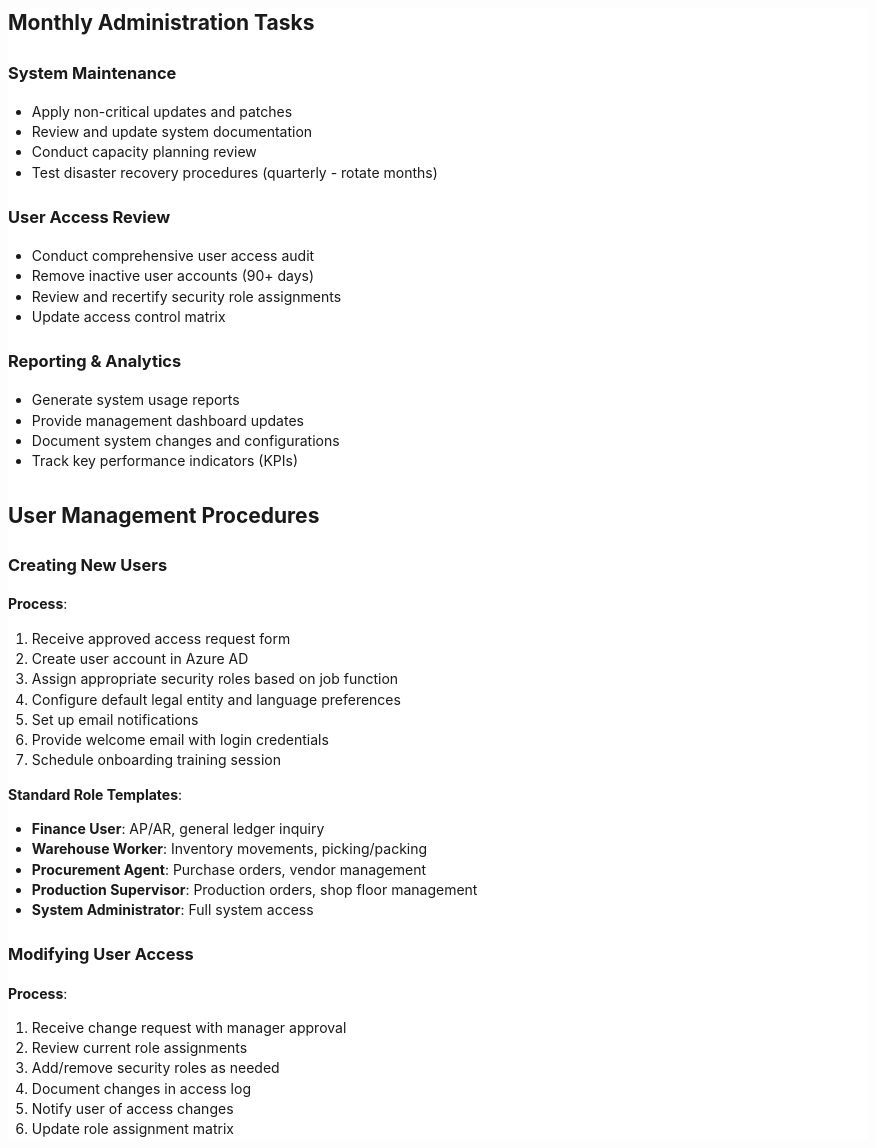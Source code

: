 ## Monthly Administration Tasks

### System Maintenance
- Apply non-critical updates and patches
- Review and update system documentation
- Conduct capacity planning review
- Test disaster recovery procedures (quarterly - rotate months)

### User Access Review
- Conduct comprehensive user access audit
- Remove inactive user accounts (90+ days)
- Review and recertify security role assignments
- Update access control matrix

### Reporting & Analytics
- Generate system usage reports
- Provide management dashboard updates
- Document system changes and configurations
- Track key performance indicators (KPIs)

## User Management Procedures

### Creating New Users

**Process**:
1. Receive approved access request form
2. Create user account in Azure AD
3. Assign appropriate security roles based on job function
4. Configure default legal entity and language preferences
5. Set up email notifications
6. Provide welcome email with login credentials
7. Schedule onboarding training session

**Standard Role Templates**:
- **Finance User**: AP/AR, general ledger inquiry
- **Warehouse Worker**: Inventory movements, picking/packing
- **Procurement Agent**: Purchase orders, vendor management
- **Production Supervisor**: Production orders, shop floor management
- **System Administrator**: Full system access

### Modifying User Access

**Process**:
1. Receive change request with manager approval
2. Review current role assignments
3. Add/remove security roles as needed
4. Document changes in access log
5. Notify user of access changes
6. Update role assignment matrix
